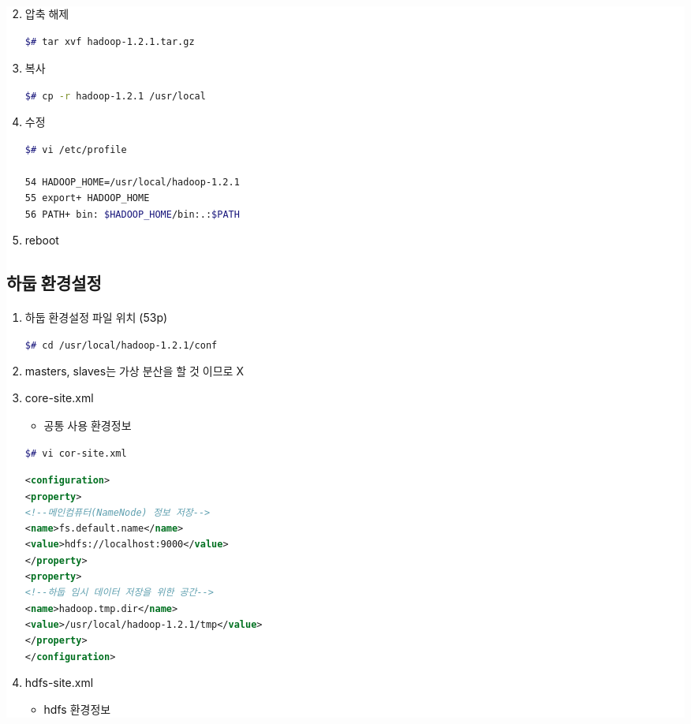 2. 압축 해제

   ```bash
   $# tar xvf hadoop-1.2.1.tar.gz 
   ```

3. 복사

   ```bash
   $# cp -r hadoop-1.2.1 /usr/local
   ```

4. 수정

   ```bash
   $# vi /etc/profile
   
   54 HADOOP_HOME=/usr/local/hadoop-1.2.1
   55 export+ HADOOP_HOME
   56 PATH+ bin: $HADOOP_HOME/bin:.:$PATH
   ```

5. reboot

## 하둡 환경설정

1. 하둡 환경설정 파일 위치 (53p)

   ```bash
   $# cd /usr/local/hadoop-1.2.1/conf
   ```

2. masters, slaves는 가상 분산을 할 것 이므로 X

3. core-site.xml

   * 공통 사용 환경정보

   ```bash
   $# vi cor-site.xml
   ```

   ```xml
   <configuration>
   <property>
   <!--메인컴퓨터(NameNode) 정보 저장-->
   <name>fs.default.name</name>
   <value>hdfs://localhost:9000</value>
   </property>
   <property>
   <!--하둡 임시 데이터 저장을 위한 공간-->
   <name>hadoop.tmp.dir</name>
   <value>/usr/local/hadoop-1.2.1/tmp</value>
   </property>
   </configuration>
   ```

4. hdfs-site.xml 

   * hdfs 환경정보
